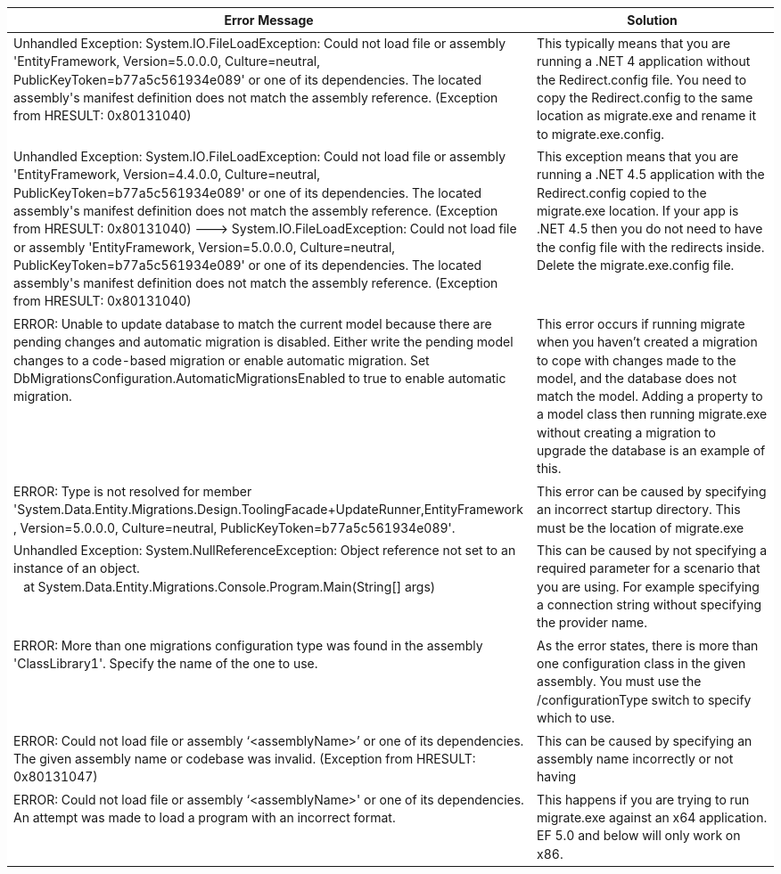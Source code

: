 | Error Message | Solution |
|---------------|----------|
| Unhandled Exception: System.IO.FileLoadException: Could not load file or assembly 'EntityFramework, Version=5.0.0.0, Culture=neutral, PublicKeyToken=b77a5c561934e089' or one of its dependencies. The located assembly's manifest definition does not match the assembly reference. (Exception from HRESULT: 0x80131040) | This typically means that you are running a .NET 4 application without the Redirect.config file. You need to copy the Redirect.config to the same location as migrate.exe and rename it to migrate.exe.config. |
| Unhandled Exception: System.IO.FileLoadException: Could not load file or assembly 'EntityFramework, Version=4.4.0.0, Culture=neutral, PublicKeyToken=b77a5c561934e089' or one of its dependencies. The located assembly's manifest definition does not match the assembly reference. (Exception from HRESULT: 0x80131040) ---&gt; System.IO.FileLoadException: Could not load file or assembly 'EntityFramework, Version=5.0.0.0, Culture=neutral, PublicKeyToken=b77a5c561934e089' or one of its dependencies. The located assembly's manifest definition does not match the assembly reference. (Exception from HRESULT: 0x80131040) | This exception means that you are running a .NET 4.5 application with the Redirect.config copied to the migrate.exe location. If your app is .NET 4.5 then you do not need to have the config file with the redirects inside. Delete the migrate.exe.config file. |
| ERROR: Unable to update database to match the current model because there are pending changes and automatic migration is disabled. Either write the pending model changes to a code-based migration or enable automatic migration. Set DbMigrationsConfiguration.AutomaticMigrationsEnabled to true to enable automatic migration. | This error occurs if running migrate when you haven’t created a migration to cope with changes made to the model, and the database does not match the model. Adding a property to a model class then running migrate.exe without creating a migration to upgrade the database is an example of this. |
| ERROR: Type is not resolved for member 'System.Data.Entity.Migrations.Design.ToolingFacade+UpdateRunner,EntityFramework, Version=5.0.0.0, Culture=neutral, PublicKeyToken=b77a5c561934e089'. | This error can be caused by specifying an incorrect startup directory. This must be the location of migrate.exe |
| Unhandled Exception: System.NullReferenceException: Object reference not set to an instance of an object. <br/>   at System.Data.Entity.Migrations.Console.Program.Main(String[] args) | This can be caused by not specifying a required parameter for a scenario that you are using. For example specifying a connection string without specifying the provider name. |
| ERROR: More than one migrations configuration type was found in the assembly 'ClassLibrary1'. Specify the name of the one to use. | As the error states, there is more than one configuration class in the given assembly. You must use the /configurationType switch to specify which to use. |
| ERROR: Could not load file or assembly ‘&lt;assemblyName&gt;’ or one of its dependencies. The given assembly name or codebase was invalid. (Exception from HRESULT: 0x80131047) | This can be caused by specifying an assembly name incorrectly or not having |
| ERROR: Could not load file or assembly ‘&lt;assemblyName&gt;' or one of its dependencies. An attempt was made to load a program with an incorrect format. | This happens if you are trying to run migrate.exe against an x64 application. EF 5.0 and below will only work on x86. |
